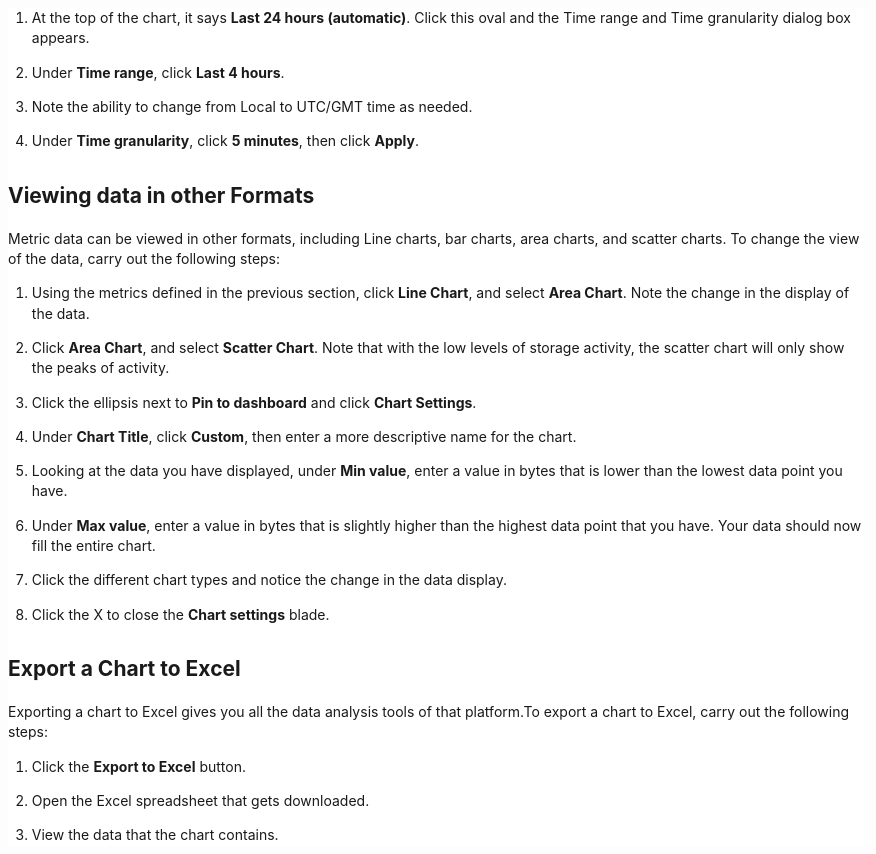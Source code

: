 1. At the top of the chart, it says **Last 24 hours (automatic)**. Click this oval and the Time range and Time granularity dialog box appears.

1. Under **Time range**, click **Last 4 hours**.

1. Note the ability to change from Local to UTC/GMT time as needed.

1. Under **Time granularity**, click **5 minutes**, then click **Apply**.

## <a name="viewing-data-in-other-formats"></a>Viewing data in other Formats

Metric data can be viewed in other formats, including Line charts, bar charts, area charts, and scatter charts. To change the view of the data, carry out the following steps:

1. Using the metrics defined in the previous section, click **Line Chart**, and select **Area Chart**. Note the change in the display of the data.

1. Click **Area Chart**, and select **Scatter Chart**. Note that with the low levels of storage activity, the scatter chart will only show the peaks of activity.

1. Click the ellipsis next to **Pin to dashboard** and click **Chart Settings**.

1. Under **Chart Title**, click **Custom**, then enter a more descriptive name for the chart.

1. Looking at the data you have displayed, under **Min value**, enter a value in bytes that is lower than the lowest data point you have.

1. Under **Max value**, enter a value in bytes that is slightly higher than the highest data point that you have. Your data should now fill the entire chart.

1. Click the different chart types and notice the change in the data display.

1. Click the X to close the **Chart settings** blade.

## <a name="export-a-chart-to-excel"></a>Export a Chart to Excel

Exporting a chart to Excel gives you all the data analysis tools of that platform.To export a chart to Excel, carry out the following steps:

1. Click the **Export to Excel** button.

1. Open the Excel spreadsheet that gets downloaded.

1. View the data that the chart contains.
